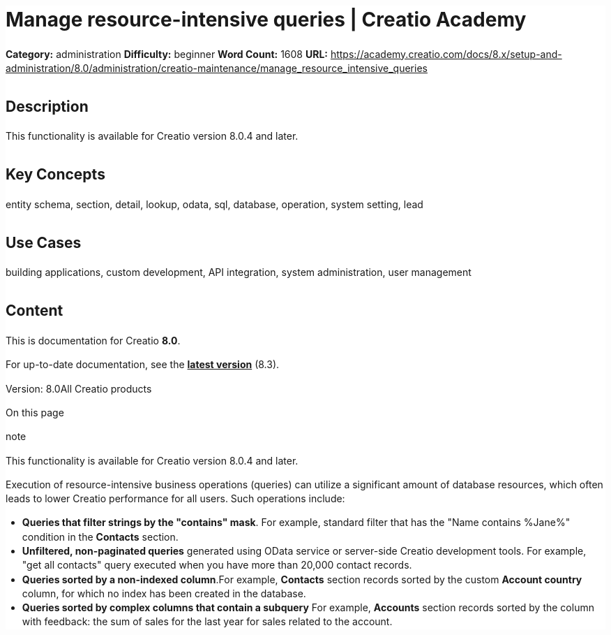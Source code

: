 # Manage resource-intensive queries | Creatio Academy

**Category:** administration **Difficulty:** beginner **Word Count:** 1608
**URL:**
https://academy.creatio.com/docs/8.x/setup-and-administration/8.0/administration/creatio-maintenance/manage_resource_intensive_queries

## Description

This functionality is available for Creatio version 8.0.4 and later.

## Key Concepts

entity schema, section, detail, lookup, odata, sql, database, operation, system
setting, lead

## Use Cases

building applications, custom development, API integration, system
administration, user management

## Content

This is documentation for Creatio **8.0**.

For up-to-date documentation, see the
**[latest version](/docs/8.x/setup-and-administration/administration/user-and-access-management/user-access-overview)**
(8.3).

Version: 8.0All Creatio products

On this page

note

This functionality is available for Creatio version 8.0.4 and later.

Execution of resource-intensive business operations (queries) can utilize a
significant amount of database resources, which often leads to lower Creatio
performance for all users. Such operations include:

- **Queries that filter strings by the "contains" mask**. For example, standard
  filter that has the "Name contains %Jane%" condition in the **Contacts**
  section.
- **Unfiltered, non-paginated queries** generated using OData service or
  server-side Creatio development tools. For example, "get all contacts" query
  executed when you have more than 20,000 contact records.
- **Queries sorted by a non-indexed column**.For example, **Contacts** section
  records sorted by the custom **Account country** column, for which no index
  has been created in the database.
- **Queries sorted by complex columns that contain a subquery** For example,
  **Accounts** section records sorted by the column with feedback: the sum of
  sales for the last year for sales related to the account.
